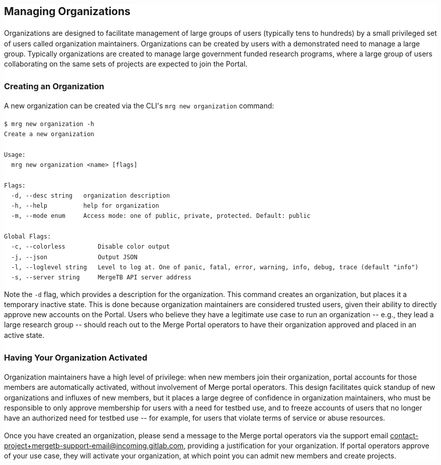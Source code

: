 ## Managing Organizations

Organizations are designed to facilitate management of large groups of users (typically tens to
hundreds) by a small privileged set of users called organization maintainers. Organizations can be
created by users with a demonstrated need to manage a large group. Typically organizations are
created to manage large government funded research programs, where a large group of users
collaborating on the same sets of projects are expected to join the Portal.

### Creating an Organization

A new organization can be created via the CLI's `mrg new organization` command:
```
$ mrg new organization -h
Create a new organization

Usage:
  mrg new organization <name> [flags]

Flags:
  -d, --desc string   organization description
  -h, --help          help for organization
  -m, --mode enum     Access mode: one of public, private, protected. Default: public

Global Flags:
  -c, --colorless         Disable color output
  -j, --json              Output JSON
  -l, --loglevel string   Level to log at. One of panic, fatal, error, warning, info, debug, trace (default "info")
  -s, --server string     MergeTB API server address
```

Note the `-d` flag, which provides a description for the organization. This command creates an
organization, but places it a temporary inactive state. This is done because organization
maintainers are considered trusted users, given their ability to directly approve new accounts on
the Portal. Users who believe they have a legitimate use case to run an organization -- e.g., they
lead a large research group -- should reach out to the Merge
Portal operators to have their organization approved and placed in an active state.

### Having Your Organization Activated

Organization maintainers have a high level of privilege: when new members join their organization,
portal accounts for those members are automatically activated, without involvement of Merge portal
operators. This design facilitates quick standup of new organizations and influxes of new members,
but it places a large degree of confidence in organization maintainers, who must be responsible to
only approve membership for users with a need for testbed use, and to freeze accounts of users that
no longer have an authorized need for testbed use -- for example,
for users that violate terms of service or abuse resources.

Once you have created an organization, please send a message to the Merge portal operators
via the support email
[contact-project+mergetb-support-email@incoming.gitlab.com](mailto:contact-project+mergetb-support-email@incoming.gitlab.com),
providing a justification for your organization. If portal operators approve of
your use case, they will activate your organization, at which point you can
admit new members and create projects.
